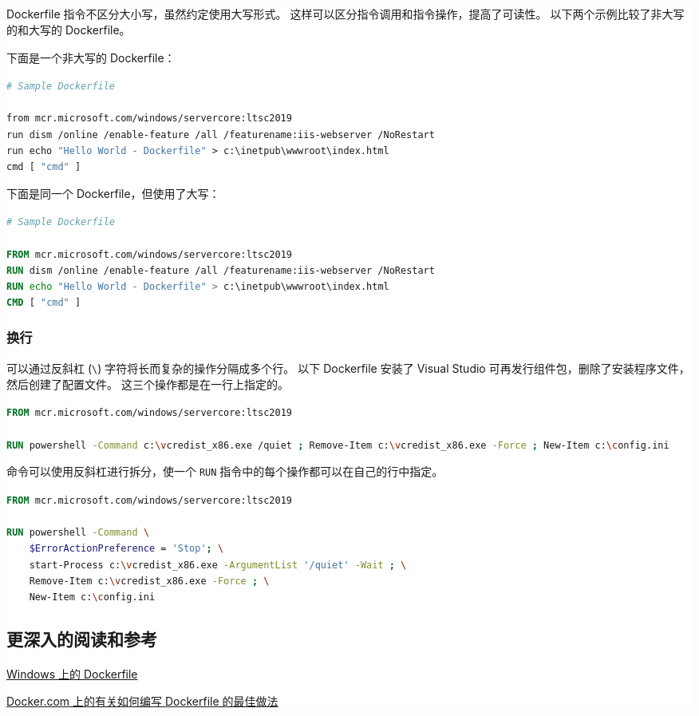 Dockerfile 指令不区分大小写，虽然约定使用大写形式。 这样可以区分指令调用和指令操作，提高了可读性。 以下两个示例比较了非大写的和大写的 Dockerfile。

下面是一个非大写的 Dockerfile：

```dockerfile
# Sample Dockerfile

from mcr.microsoft.com/windows/servercore:ltsc2019
run dism /online /enable-feature /all /featurename:iis-webserver /NoRestart
run echo "Hello World - Dockerfile" > c:\inetpub\wwwroot\index.html
cmd [ "cmd" ]
```

下面是同一个 Dockerfile，但使用了大写：

```dockerfile
# Sample Dockerfile

FROM mcr.microsoft.com/windows/servercore:ltsc2019
RUN dism /online /enable-feature /all /featurename:iis-webserver /NoRestart
RUN echo "Hello World - Dockerfile" > c:\inetpub\wwwroot\index.html
CMD [ "cmd" ]
```

### <a name="line-wrapping"></a>换行

可以通过反斜杠 (`\`) 字符将长而复杂的操作分隔成多个行。 以下 Dockerfile 安装了 Visual Studio 可再发行组件包，删除了安装程序文件，然后创建了配置文件。 这三个操作都是在一行上指定的。

```dockerfile
FROM mcr.microsoft.com/windows/servercore:ltsc2019

RUN powershell -Command c:\vcredist_x86.exe /quiet ; Remove-Item c:\vcredist_x86.exe -Force ; New-Item c:\config.ini
```

命令可以使用反斜杠进行拆分，使一个 `RUN` 指令中的每个操作都可以在自己的行中指定。

```dockerfile
FROM mcr.microsoft.com/windows/servercore:ltsc2019

RUN powershell -Command \
    $ErrorActionPreference = 'Stop'; \
    start-Process c:\vcredist_x86.exe -ArgumentList '/quiet' -Wait ; \
    Remove-Item c:\vcredist_x86.exe -Force ; \
    New-Item c:\config.ini
```

## <a name="further-reading-and-references"></a>更深入的阅读和参考

[Windows 上的 Dockerfile](manage-windows-dockerfile.md)

[Docker.com 上的有关如何编写 Dockerfile 的最佳做法](https://docs.docker.com/engine/reference/builder/)

